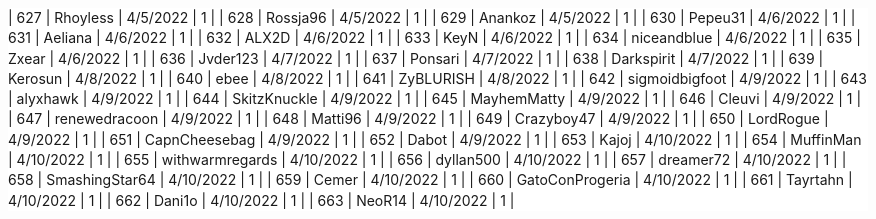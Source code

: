 | 627 | Rhoyless             | 4/5/2022      | 1                |
| 628 | Rossja96             | 4/5/2022      | 1                |
| 629 | Anankoz              | 4/5/2022      | 1                |
| 630 | Pepeu31              | 4/6/2022      | 1                |
| 631 | Aeliana              | 4/6/2022      | 1                |
| 632 | ALX2D                | 4/6/2022      | 1                |
| 633 | KeyN                 | 4/6/2022      | 1                |
| 634 | niceandblue          | 4/6/2022      | 1                |
| 635 | Zxear                | 4/6/2022      | 1                |
| 636 | Jvder123             | 4/7/2022      | 1                |
| 637 | Ponsari              | 4/7/2022      | 1                |
| 638 | Darkspirit           | 4/7/2022      | 1                |
| 639 | Kerosun              | 4/8/2022      | 1                |
| 640 | ebee                 | 4/8/2022      | 1                |
| 641 | ZyBLURISH            | 4/8/2022      | 1                |
| 642 | sigmoidbigfoot       | 4/9/2022      | 1                |
| 643 | alyxhawk             | 4/9/2022      | 1                |
| 644 | SkitzKnuckle         | 4/9/2022      | 1                |
| 645 | MayhemMatty          | 4/9/2022      | 1                |
| 646 | Cleuvi               | 4/9/2022      | 1                |
| 647 | renewedracoon        | 4/9/2022      | 1                |
| 648 | Matti96              | 4/9/2022      | 1                |
| 649 | Crazyboy47           | 4/9/2022      | 1                |
| 650 | LordRogue            | 4/9/2022      | 1                |
| 651 | CapnCheesebag        | 4/9/2022      | 1                |
| 652 | Dabot                | 4/9/2022      | 1                |
| 653 | Kajoj                | 4/10/2022     | 1                |
| 654 | MuffinMan            | 4/10/2022     | 1                |
| 655 | withwarmregards      | 4/10/2022     | 1                |
| 656 | dyllan500            | 4/10/2022     | 1                |
| 657 | dreamer72            | 4/10/2022     | 1                |
| 658 | SmashingStar64       | 4/10/2022     | 1                |
| 659 | Cemer                | 4/10/2022     | 1                |
| 660 | GatoConProgeria      | 4/10/2022     | 1                |
| 661 | Tayrtahn             | 4/10/2022     | 1                |
| 662 | Dani1o               | 4/10/2022     | 1                |
| 663 | NeoR14               | 4/10/2022     | 1                |